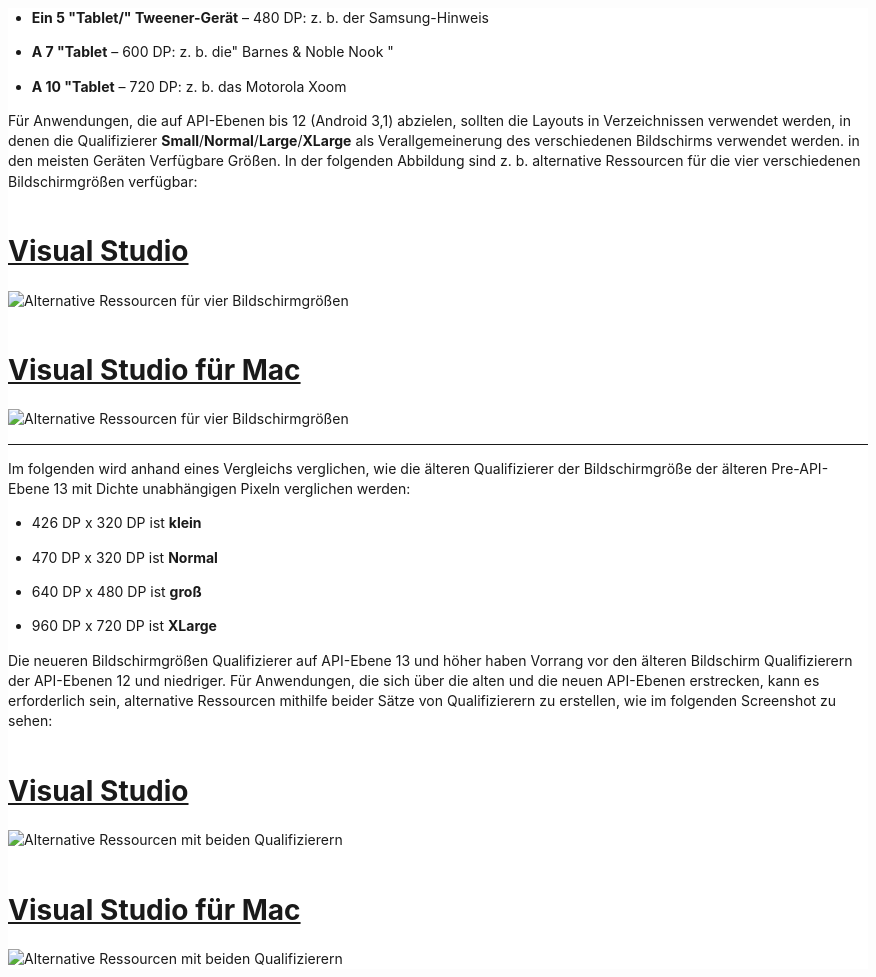 - **Ein 5 "Tablet/" Tweener-Gerät** &ndash; 480 DP: z. b. der Samsung-Hinweis

- **A 7 "Tablet** &ndash; 600 DP: z. b. die" Barnes &amp; Noble Nook "

- **A 10 "Tablet** &ndash; 720 DP: z. b. das Motorola Xoom

Für Anwendungen, die auf API-Ebenen bis 12 (Android 3,1) abzielen, sollten die Layouts in Verzeichnissen verwendet werden, in denen die Qualifizierer **Small**/**Normal**/**Large**/**XLarge** als Verallgemeinerung des verschiedenen Bildschirms verwendet werden. in den meisten Geräten Verfügbare Größen. In der folgenden Abbildung sind z. b. alternative Ressourcen für die vier verschiedenen Bildschirmgrößen verfügbar:

# <a name="visual-studiotabwindows"></a>[Visual Studio](#tab/windows)

![Alternative Ressourcen für vier Bildschirmgrößen](resources-for-varying-screens-images/04-layout-large-vs.png)

# <a name="visual-studio-for-mactabmacos"></a>[Visual Studio für Mac](#tab/macos)

![Alternative Ressourcen für vier Bildschirmgrößen](resources-for-varying-screens-images/04-layout-large-xs.png)

-----

Im folgenden wird anhand eines Vergleichs verglichen, wie die älteren Qualifizierer der Bildschirmgröße der älteren Pre-API-Ebene 13 mit Dichte unabhängigen Pixeln verglichen werden:

- 426 DP x 320 DP ist **klein**

- 470 DP x 320 DP ist **Normal**

- 640 DP x 480 DP ist **groß**

- 960 DP x 720 DP ist **XLarge**

Die neueren Bildschirmgrößen Qualifizierer auf API-Ebene 13 und höher haben Vorrang vor den älteren Bildschirm Qualifizierern der API-Ebenen 12 und niedriger.
Für Anwendungen, die sich über die alten und die neuen API-Ebenen erstrecken, kann es erforderlich sein, alternative Ressourcen mithilfe beider Sätze von Qualifizierern zu erstellen, wie im folgenden Screenshot zu sehen:

# <a name="visual-studiotabwindows"></a>[Visual Studio](#tab/windows)

![Alternative Ressourcen mit beiden Qualifizierern](resources-for-varying-screens-images/05-both-qualifiers-vs.png)

# <a name="visual-studio-for-mactabmacos"></a>[Visual Studio für Mac](#tab/macos)

![Alternative Ressourcen mit beiden Qualifizierern](resources-for-varying-screens-images/05-both-qualifiers-xs.png)

